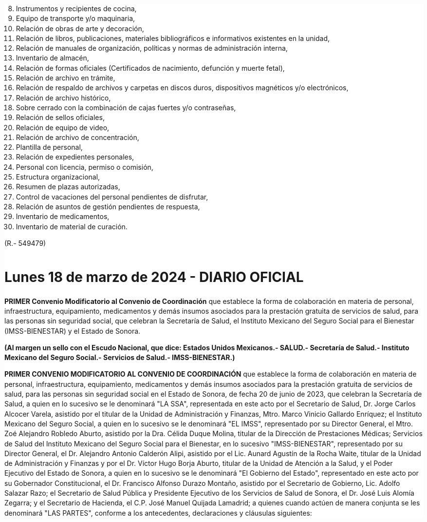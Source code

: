   8. Instrumentos y recipientes de cocina,
  9. Equipo de transporte y/o maquinaria,
  10. Relación de obras de arte y decoración,
  11. Relación de libros, publicaciones, materiales bibliográficos e informativos existentes en la unidad,
  12. Relación de manuales de organización, políticas y normas de administración interna,
  13. Inventario de almacén,
  14. Relación de formas oficiales (Certificados de nacimiento, defunción y muerte fetal),
  15. Relación de archivo en trámite,
  16. Relación de respaldo de archivos y carpetas en discos duros, dispositivos magnéticos y/o electrónicos,
  17. Relación de archivo histórico,
  18. Sobre cerrado con la combinación de cajas fuertes y/o contraseñas,
  19. Relación de sellos oficiales,
  20. Relación de equipo de video,
  21. Relación de archivo de concentración,
  22. Plantilla de personal,
  23. Relación de expedientes personales,
  24. Personal con licencia, permiso o comisión,
  25. Estructura organizacional,
  26. Resumen de plazas autorizadas,
  27. Control de vacaciones del personal pendientes de disfrutar,
  28. Relación de asuntos de gestión pendientes de respuesta,
  29. Inventario de medicamentos,
  30. Inventario de material de curación.

(R.- 549479)

# Lunes 18 de marzo de 2024 - DIARIO OFICIAL

**PRIMER Convenio Modificatorio al Convenio de Coordinación** que establece la forma de colaboración en materia de personal, infraestructura, equipamiento, medicamentos y demás insumos asociados para la prestación gratuita de servicios de salud, para las personas sin seguridad social, que celebran la Secretaría de Salud, el Instituto Mexicano del Seguro Social para el Bienestar (IMSS-BIENESTAR) y el Estado de Sonora.

**(Al margen un sello con el Escudo Nacional, que dice: Estados Unidos Mexicanos.- SALUD.- Secretaría de Salud.- Instituto Mexicano del Seguro Social.- Servicios de Salud.- IMSS-BIENESTAR.)**

**PRIMER CONVENIO MODIFICATORIO AL CONVENIO DE COORDINACIÓN** que establece la forma de colaboración en materia de personal, infraestructura, equipamiento, medicamentos y demás insumos asociados para la prestación gratuita de servicios de salud, para las personas sin seguridad social en el Estado de Sonora, de fecha 20 de junio de 2023, que celebran la Secretaría de Salud, a quien en lo sucesivo se le denominará "LA SSA", representada en este acto por el Secretario de Salud, Dr. Jorge Carlos Alcocer Varela, asistido por el titular de la Unidad de Administración y Finanzas, Mtro. Marco Vinicio Gallardo Enríquez; el Instituto Mexicano del Seguro Social, a quien en lo sucesivo se le denominará "EL IMSS", representado por su Director General, el Mtro. Zoé Alejandro Robledo Aburto, asistido por la Dra. Célida Duque Molina, titular de la Dirección de Prestaciones Médicas; Servicios de Salud del Instituto Mexicano del Seguro Social para el Bienestar, en lo sucesivo "IMSS-BIENESTAR", representado por su Director General, el Dr. Alejandro Antonio Calderón Alipi, asistido por el Lic. Aunard Agustín de la Rocha Waite, titular de la Unidad de Administración y Finanzas y por el Dr. Víctor Hugo Borja Aburto, titular de la Unidad de Atención a la Salud, y el Poder Ejecutivo del Estado de Sonora, a quien en lo sucesivo se le denominará "El Gobierno del Estado", representado en este acto por su Gobernador Constitucional, el Dr. Francisco Alfonso Durazo Montaño, asistido por el Secretario de Gobierno, Lic. Adolfo Salazar Razo; el Secretario de Salud Pública y Presidente Ejecutivo de los Servicios de Salud de Sonora, el Dr. José Luis Alomía Zegarra; y el Secretario de Hacienda, el C.P. José Manuel Quijada Lamadrid; a quienes cuando actúen de manera conjunta se les denominará "LAS PARTES", conforme a los antecedentes, declaraciones y cláusulas siguientes:
